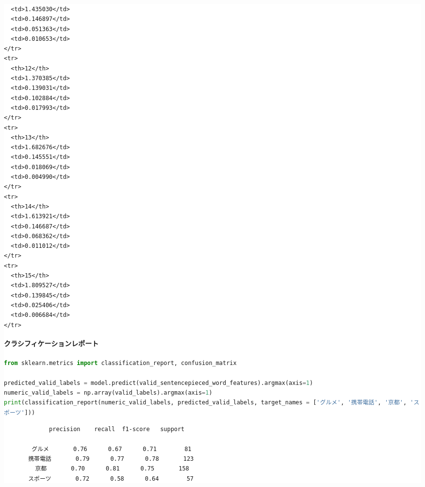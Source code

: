       <td>1.435030</td>
      <td>0.146897</td>
      <td>0.051363</td>
      <td>0.010653</td>
    </tr>
    <tr>
      <th>12</th>
      <td>1.370385</td>
      <td>0.139031</td>
      <td>0.102884</td>
      <td>0.017993</td>
    </tr>
    <tr>
      <th>13</th>
      <td>1.682676</td>
      <td>0.145551</td>
      <td>0.018069</td>
      <td>0.004990</td>
    </tr>
    <tr>
      <th>14</th>
      <td>1.613921</td>
      <td>0.146687</td>
      <td>0.068362</td>
      <td>0.011012</td>
    </tr>
    <tr>
      <th>15</th>
      <td>1.809527</td>
      <td>0.139845</td>
      <td>0.025406</td>
      <td>0.006684</td>
    </tr>
  </tbody>
</table>
</div>


#### クラシフィケーションレポート


```python
from sklearn.metrics import classification_report, confusion_matrix

predicted_valid_labels = model.predict(valid_sentencepieced_word_features).argmax(axis=1)
numeric_valid_labels = np.array(valid_labels).argmax(axis=1)
print(classification_report(numeric_valid_labels, predicted_valid_labels, target_names = ['グルメ', '携帯電話', '京都', 'スポーツ']))
```

                 precision    recall  f1-score   support

            グルメ       0.76      0.67      0.71        81
           携帯電話       0.79      0.77      0.78       123
             京都       0.70      0.81      0.75       158
           スポーツ       0.72      0.58      0.64        57
